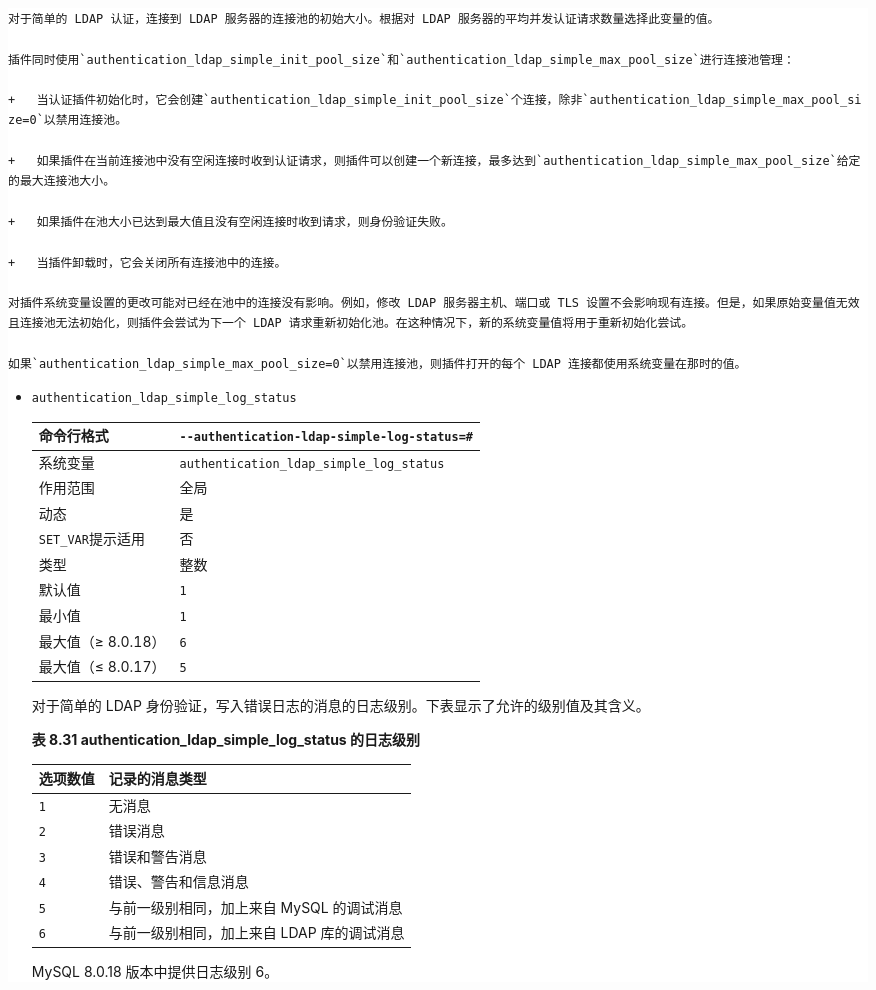     对于简单的 LDAP 认证，连接到 LDAP 服务器的连接池的初始大小。根据对 LDAP 服务器的平均并发认证请求数量选择此变量的值。

    插件同时使用`authentication_ldap_simple_init_pool_size`和`authentication_ldap_simple_max_pool_size`进行连接池管理：

    +   当认证插件初始化时，它会创建`authentication_ldap_simple_init_pool_size`个连接，除非`authentication_ldap_simple_max_pool_size=0`以禁用连接池。

    +   如果插件在当前连接池中没有空闲连接时收到认证请求，则插件可以创建一个新连接，最多达到`authentication_ldap_simple_max_pool_size`给定的最大连接池大小。

    +   如果插件在池大小已达到最大值且没有空闲连接时收到请求，则身份验证失败。

    +   当插件卸载时，它会关闭所有连接池中的连接。

    对插件系统变量设置的更改可能对已经在池中的连接没有影响。例如，修改 LDAP 服务器主机、端口或 TLS 设置不会影响现有连接。但是，如果原始变量值无效且连接池无法初始化，则插件会尝试为下一个 LDAP 请求重新初始化池。在这种情况下，新的系统变量值将用于重新初始化尝试。

    如果`authentication_ldap_simple_max_pool_size=0`以禁用连接池，则插件打开的每个 LDAP 连接都使用系统变量在那时的值。

+   `authentication_ldap_simple_log_status`

    | 命令行格式 | `--authentication-ldap-simple-log-status=#` |
    | --- | --- |
    | 系统变量 | `authentication_ldap_simple_log_status` |
    | 作用范围 | 全局 |
    | 动态 | 是 |
    | `SET_VAR`提示适用 | 否 |
    | 类型 | 整数 |
    | 默认值 | `1` |
    | 最小值 | `1` |
    | 最大值（≥ 8.0.18） | `6` |
    | 最大值（≤ 8.0.17） | `5` |

    对于简单的 LDAP 身份验证，写入错误日志的消息的日志级别。下表显示了允许的级别值及其含义。

    **表 8.31 authentication_ldap_simple_log_status 的日志级别**

    | 选项数值 | 记录的消息类型 |
    | --- | --- |
    | `1` | 无消息 |
    | `2` | 错误消息 |
    | `3` | 错误和警告消息 |
    | `4` | 错误、警告和信息消息 |
    | `5` | 与前一级别相同，加上来自 MySQL 的调试消息 |
    | `6` | 与前一级别相同，加上来自 LDAP 库的调试消息 |

    MySQL 8.0.18 版本中提供日志级别 6。

